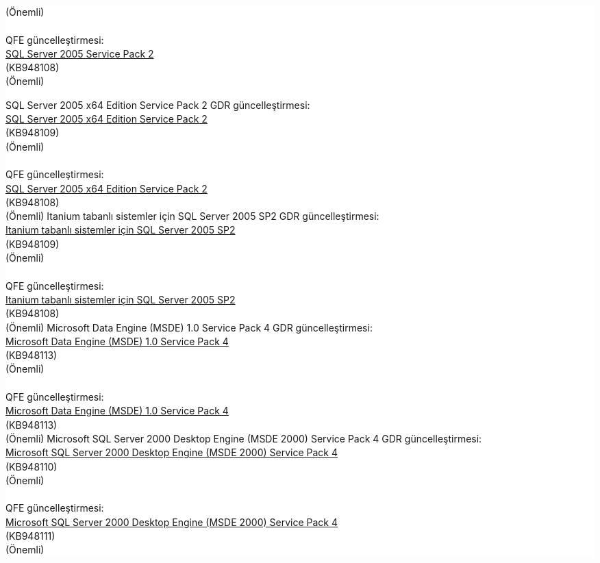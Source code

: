 (Önemli)<br />
<br />
QFE güncelleştirmesi:<br />
<a href="http://www.microsoft.com/downloads/details.aspx?familyid=a60bb7e7-ef4e-4cbd-b63a-0ad7bd1402b3">SQL Server 2005 Service Pack 2</a><br />
(KB948108)<br />
(Önemli)</td>
</tr>
<tr class="odd">
<td style="border:1px solid black;">SQL Server 2005 x64 Edition Service Pack 2</td>
<td style="border:1px solid black;">GDR güncelleştirmesi:<br />
<a href="http://www.microsoft.com/downloads/details.aspx?familyid=4c9851cc-2c4c-4190-872c-84993a7623b7">SQL Server 2005 x64 Edition Service Pack 2</a><br />
(KB948109)<br />
(Önemli)<br />
<br />
QFE güncelleştirmesi:<br />
<a href="http://www.microsoft.com/downloads/details.aspx?familyid=a60bb7e7-ef4e-4cbd-b63a-0ad7bd1402b3">SQL Server 2005 x64 Edition Service Pack 2</a><br />
(KB948108)<br />
(Önemli)</td>
</tr>
<tr class="even">
<td style="border:1px solid black;">Itanium tabanlı sistemler için SQL Server 2005 SP2</td>
<td style="border:1px solid black;">GDR güncelleştirmesi:<br />
<a href="http://www.microsoft.com/downloads/details.aspx?familyid=4c9851cc-2c4c-4190-872c-84993a7623b7">Itanium tabanlı sistemler için SQL Server 2005 SP2</a><br />
(KB948109)<br />
(Önemli)<br />
<br />
QFE güncelleştirmesi:<br />
<a href="http://www.microsoft.com/downloads/details.aspx?familyid=a60bb7e7-ef4e-4cbd-b63a-0ad7bd1402b3">Itanium tabanlı sistemler için SQL Server 2005 SP2</a><br />
(KB948108)<br />
(Önemli)</td>
</tr>
<tr class="odd">
<td style="border:1px solid black;">Microsoft Data Engine (MSDE) 1.0 Service Pack 4</td>
<td style="border:1px solid black;">GDR güncelleştirmesi:<br />
<a href="http://www.microsoft.com/downloads/details.aspx?familyid=c95b2cb3-51a4-44e4-b9f4-9416e9ce16a0">Microsoft Data Engine (MSDE) 1.0 Service Pack 4</a><br />
(KB948113)<br />
(Önemli)<br />
<br />
QFE güncelleştirmesi:<br />
<a href="http://www.microsoft.com/downloads/details.aspx?familyid=c95b2cb3-51a4-44e4-b9f4-9416e9ce16a0">Microsoft Data Engine (MSDE) 1.0 Service Pack 4</a><br />
(KB948113)<br />
(Önemli)</td>
</tr>
<tr class="even">
<td style="border:1px solid black;">Microsoft SQL Server 2000 Desktop Engine (MSDE 2000) Service Pack 4</td>
<td style="border:1px solid black;">GDR güncelleştirmesi:<br />
<a href="http://www.microsoft.com/downloads/details.aspx?familyid=4fd1f86a-94a2-43d8-9b0a-774c81426d9e">Microsoft SQL Server 2000 Desktop Engine (MSDE 2000) Service Pack 4</a><br />
(KB948110)<br />
(Önemli)<br />
<br />
QFE güncelleştirmesi:<br />
<a href="http://www.microsoft.com/downloads/details.aspx?familyid=8316bc5e-8c2d-4710-8acc-b815ccc81cd4">Microsoft SQL Server 2000 Desktop Engine (MSDE 2000) Service Pack 4</a><br />
(KB948111)<br />
(Önemli)</td>